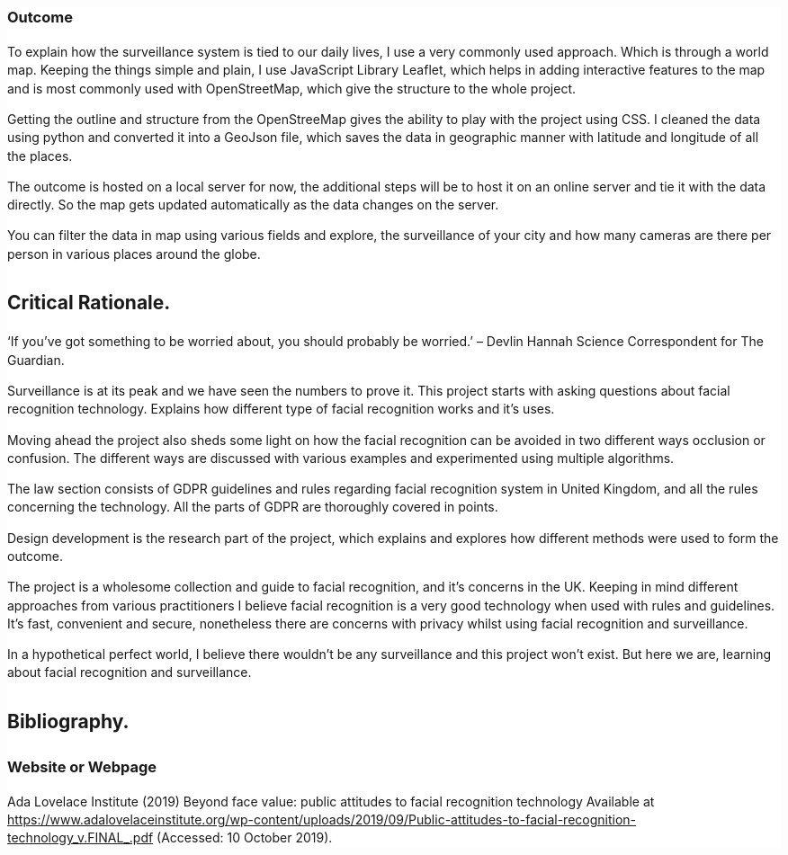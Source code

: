 ### Outcome

To explain how the surveillance system is tied to our daily lives, I use a very commonly used approach. Which is through a world map. Keeping the things simple and plain, I use JavaScript Library Leaflet, which helps in adding interactive features to the map and is most commonly used with OpenStreetMap, which give the structure to the whole project.

Getting the outline and structure from the OpenStreeMap gives the ability to play with the project using CSS. I cleaned the data using python and converted it into a GeoJson file, which saves the data in geographic manner with latitude and longitude of all the places.

The outcome is hosted on a local server for now, the additional steps will be to host it on an online server and tie it with the data directly. So the map gets updated automatically as the data changes on the server.

You can filter the data in map using various fields and explore, the surveillance of your city and how many cameras are there per person in various places around the globe.

## Critical Rationale.

‘If you’ve got something to be worried about, you should probably be worried.’ – Devlin Hannah Science Correspondent for The Guardian.


Surveillance is at its peak and we have seen the numbers to prove it. This project starts with asking questions about facial recognition technology. Explains how different type of facial recognition works and it’s uses.

Moving ahead the project also sheds some light on how the facial recognition can be avoided in two different ways occlusion or confusion. The different ways are discussed with various examples and experimented using multiple algorithms. 

The law section consists of GDPR guidelines and rules regarding facial recognition system in United Kingdom, and all the rules concerning the technology. All the parts of GDPR are thoroughly covered in points.

Design development is the research part of the project, which explains and explores how different methods were used to form the outcome. 

The project is a wholesome collection and guide to facial recognition, and it’s concerns in the UK. Keeping in mind different approaches from various practitioners I believe facial recognition is a very good technology when used with rules and guidelines.
It’s fast, convenient and secure, nonetheless there are concerns with privacy whilst using facial recognition and surveillance. 

In a hypothetical perfect world, I believe there wouldn’t be any surveillance and this project won’t exist. But here we are, learning about facial recognition and surveillance.

## Bibliography.


### Website or Webpage

Ada Lovelace Institute (2019) Beyond face value: public attitudes to facial recognition technology Available at https://www.adalovelaceinstitute.org/wp-content/uploads/2019/09/Public-attitudes-to-facial-recognition-technology_v.FINAL_.pdf (Accessed: 10 October 2019).
